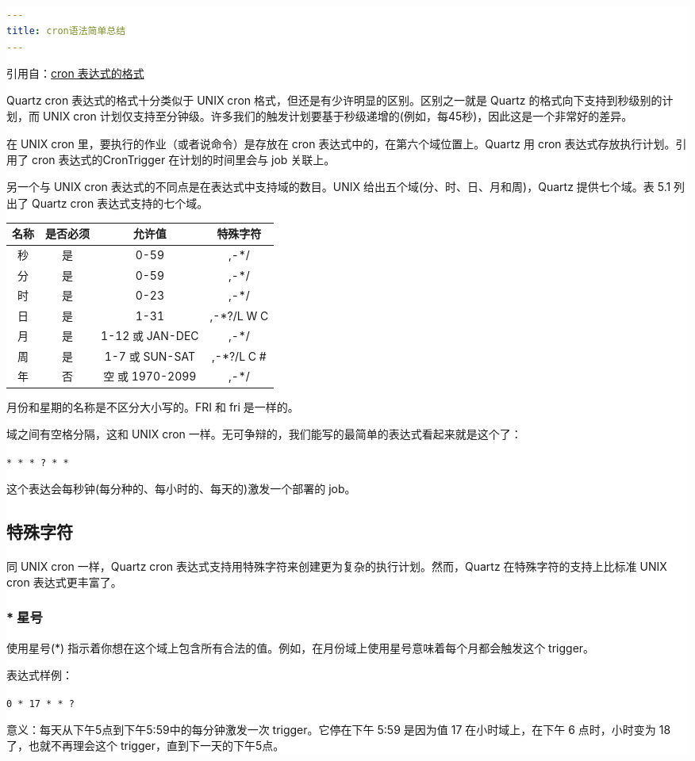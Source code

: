 ```yaml
---
title: cron语法简单总结
---
```


引用自：[cron 表达式的格式](http://chinaxxren.iteye.com/blog/839630)

Quartz cron 表达式的格式十分类似于 UNIX cron 格式，但还是有少许明显的区别。区别之一就是 Quartz 的格式向下支持到秒级别的计划，而 UNIX cron 计划仅支持至分钟级。许多我们的触发计划要基于秒级递增的(例如，每45秒)，因此这是一个非常好的差异。



在 UNIX cron 里，要执行的作业（或者说命令）是存放在 cron 表达式中的，在第六个域位置上。Quartz 用 cron 表达式存放执行计划。引用了 cron 表达式的CronTrigger 在计划的时间里会与 job 关联上。

另一个与 UNIX cron 表达式的不同点是在表达式中支持域的数目。UNIX 给出五个域(分、时、日、月和周)，Quartz 提供七个域。表 5.1 列出了 Quartz cron 表达式支持的七个域。

|名称|是否必须|允许值|特殊字符|
|:---:|:---:|:---:|:---:|
|秒|是|0-59|,-*/|
|分|是|0-59|,-*/|
|时|是|0-23|,-*/|
|日|是|1-31|,-*?/L W C|
|月|是|1-12 或 JAN-DEC|,-*/|
|周|是|1-7 或 SUN-SAT|,-*?/L C #|
|年|否|空 或 1970-2099|,-*/|

月份和星期的名称是不区分大小写的。FRI 和 fri 是一样的。

域之间有空格分隔，这和 UNIX cron 一样。无可争辩的，我们能写的最简单的表达式看起来就是这个了：

```
* * * ? * *
```

这个表达会每秒钟(每分种的、每小时的、每天的)激发一个部署的 job。

## 特殊字符

同 UNIX cron 一样，Quartz cron 表达式支持用特殊字符来创建更为复杂的执行计划。然而，Quartz 在特殊字符的支持上比标准 UNIX cron 表达式更丰富了。

### * 星号

使用星号(*) 指示着你想在这个域上包含所有合法的值。例如，在月份域上使用星号意味着每个月都会触发这个 trigger。

表达式样例：
```
0 * 17 * * ?
```

意义：每天从下午5点到下午5:59中的每分钟激发一次 trigger。它停在下午 5:59 是因为值 17 在小时域上，在下午 6 点时，小时变为 18 了，也就不再理会这个 trigger，直到下一天的下午5点。

